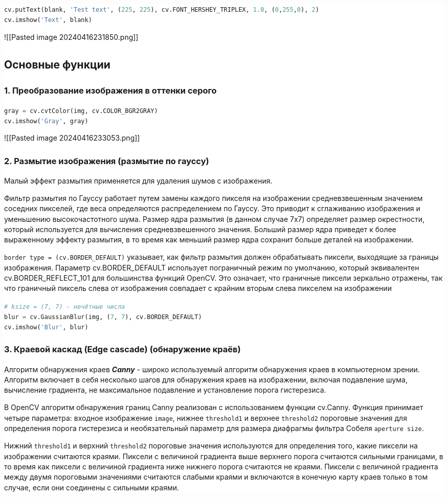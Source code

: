 ```python
cv.putText(blank, 'Test text', (225, 225), cv.FONT_HERSHEY_TRIPLEX, 1.0, (0,255,0), 2)
cv.imshow('Text', blank)
```

![[Pasted image 20240416231850.png]]

## Основные функции

### 1. Преобразование изображения в оттенки серого

```python
gray = cv.cvtColor(img, cv.COLOR_BGR2GRAY)
cv.imshow('Gray', gray)
```

![[Pasted image 20240416233053.png]]

### 2. Размытие изображения (размытие по гауссу)

Малый эффект размытия применяется для удаления шумов с изображения.

Фильтр размытия по Гауссу работает путем замены каждого пикселя на изображении средневзвешенным значением соседних пикселей, где веса определяются распределением по Гауссу. Это приводит к сглаживанию изображения и уменьшению высокочастотного шума. Размер ядра размытия (в данном случае 7x7) определяет размер окрестности, который используется для вычисления средневзвешенного значения. Больший размер ядра приведет к более выраженному эффекту размытия, в то время как меньший размер ядра сохранит больше деталей на изображении.

`border type = (cv.BORDER_DEFAULT)` указывает, как фильтр размытия должен обрабатывать пиксели, выходящие за границы изображения. Параметр cv.BORDER_DEFAULT использует пограничный режим по умолчанию, который эквивалентен cv.BORDER_REFLECT_101 для большинства функций OpenCV. Это означает, что граничные пиксели зеркально отражены, так что граничный пиксель слева от изображения совпадает с крайним вторым слева пикселем на изображении

``` python
# ksize = (7, 7) - нечётные числа
blur = cv.GaussianBlur(img, (7, 7), cv.BORDER_DEFAULT)
cv.imshow('Blur', blur)
```

### 3. Краевой каскад (Edge cascade) (обнаружение краёв)

Алгоритм обнаружения краев _**Canny**_ - широко используемый алгоритм обнаружения краев в компьютерном зрении. Алгоритм включает в себя несколько шагов для обнаружения краев на изображении, включая подавление шума, вычисление градиента, не максимальное подавление и установление порога гистерезиса.

В OpenCV алгоритм обнаружения границ Canny реализован с использованием функции cv.Canny. Функция принимает четыре параметра: входное изображение `image`, нижнее `threshold1` и верхнее `threshold2` пороговые значения для определения порога гистерезиса и необязательный параметр для размера диафрагмы фильтра Собеля `aperture size`.

Нижний `threshold1` и верхний `threshold2` пороговые значения используются для определения того, какие пиксели на изображении считаются краями. Пиксели с величиной градиента выше верхнего порога считаются сильными границами, в то время как пиксели с величиной градиента ниже нижнего порога считаются не краями. Пиксели с величиной градиента между двумя пороговыми значениями считаются слабыми краями и включаются в конечную карту краев только в том случае, если они соединены с сильными краями.
